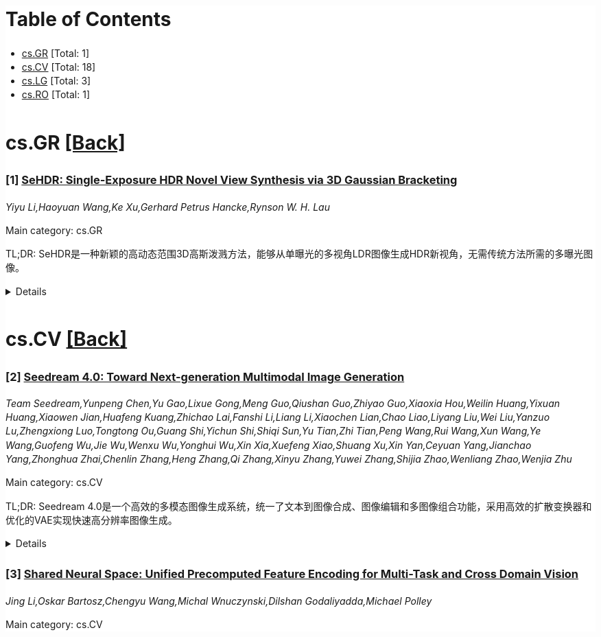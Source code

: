 <div id=toc></div>

# Table of Contents

- [cs.GR](#cs.GR) [Total: 1]
- [cs.CV](#cs.CV) [Total: 18]
- [cs.LG](#cs.LG) [Total: 3]
- [cs.RO](#cs.RO) [Total: 1]


<div id='cs.GR'></div>

# cs.GR [[Back]](#toc)

### [1] [SeHDR: Single-Exposure HDR Novel View Synthesis via 3D Gaussian Bracketing](https://arxiv.org/abs/2509.20400)
*Yiyu Li,Haoyuan Wang,Ke Xu,Gerhard Petrus Hancke,Rynson W. H. Lau*

Main category: cs.GR

TL;DR: SeHDR是一种新颖的高动态范围3D高斯泼溅方法，能够从单曝光的多视角LDR图像生成HDR新视角，无需传统方法所需的多曝光图像。


<details><summary>Details</summary></details>


<div id='cs.CV'></div>

# cs.CV [[Back]](#toc)

### [2] [Seedream 4.0: Toward Next-generation Multimodal Image Generation](https://arxiv.org/abs/2509.20427)
*Team Seedream,Yunpeng Chen,Yu Gao,Lixue Gong,Meng Guo,Qiushan Guo,Zhiyao Guo,Xiaoxia Hou,Weilin Huang,Yixuan Huang,Xiaowen Jian,Huafeng Kuang,Zhichao Lai,Fanshi Li,Liang Li,Xiaochen Lian,Chao Liao,Liyang Liu,Wei Liu,Yanzuo Lu,Zhengxiong Luo,Tongtong Ou,Guang Shi,Yichun Shi,Shiqi Sun,Yu Tian,Zhi Tian,Peng Wang,Rui Wang,Xun Wang,Ye Wang,Guofeng Wu,Jie Wu,Wenxu Wu,Yonghui Wu,Xin Xia,Xuefeng Xiao,Shuang Xu,Xin Yan,Ceyuan Yang,Jianchao Yang,Zhonghua Zhai,Chenlin Zhang,Heng Zhang,Qi Zhang,Xinyu Zhang,Yuwei Zhang,Shijia Zhao,Wenliang Zhao,Wenjia Zhu*

Main category: cs.CV

TL;DR: Seedream 4.0是一个高效的多模态图像生成系统，统一了文本到图像合成、图像编辑和多图像组合功能，采用高效的扩散变换器和优化的VAE实现快速高分辨率图像生成。


<details><summary>Details</summary></details>


### [3] [Shared Neural Space: Unified Precomputed Feature Encoding for Multi-Task and Cross Domain Vision](https://arxiv.org/abs/2509.20481)
*Jing Li,Oskar Bartosz,Chengyu Wang,Michal Wnuczynski,Dilshan Godaliyadda,Michael Polley*

Main category: cs.CV

